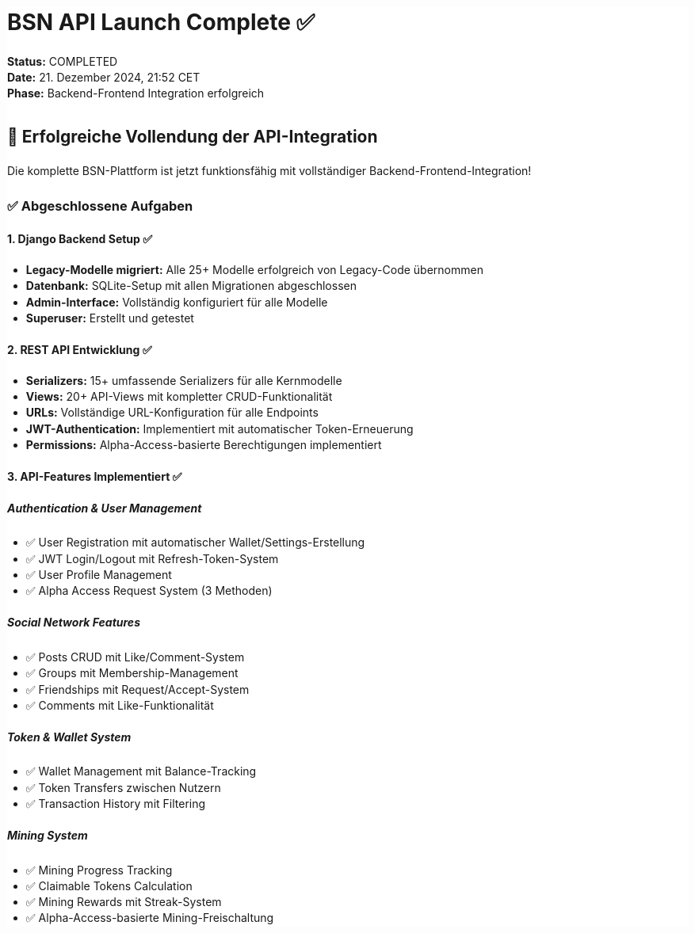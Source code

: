 # BSN API Launch Complete ✅

**Status:** COMPLETED  
**Date:** 21. Dezember 2024, 21:52 CET  
**Phase:** Backend-Frontend Integration erfolgreich  

## 🎉 Erfolgreiche Vollendung der API-Integration

Die komplette BSN-Plattform ist jetzt funktionsfähig mit vollständiger Backend-Frontend-Integration!

### ✅ Abgeschlossene Aufgaben

#### 1. Django Backend Setup ✅
- **Legacy-Modelle migriert:** Alle 25+ Modelle erfolgreich von Legacy-Code übernommen
- **Datenbank:** SQLite-Setup mit allen Migrationen abgeschlossen
- **Admin-Interface:** Vollständig konfiguriert für alle Modelle
- **Superuser:** Erstellt und getestet

#### 2. REST API Entwicklung ✅
- **Serializers:** 15+ umfassende Serializers für alle Kernmodelle
- **Views:** 20+ API-Views mit kompletter CRUD-Funktionalität
- **URLs:** Vollständige URL-Konfiguration für alle Endpoints
- **JWT-Authentication:** Implementiert mit automatischer Token-Erneuerung
- **Permissions:** Alpha-Access-basierte Berechtigungen implementiert

#### 3. API-Features Implementiert ✅

##### Authentication & User Management
- ✅ User Registration mit automatischer Wallet/Settings-Erstellung
- ✅ JWT Login/Logout mit Refresh-Token-System
- ✅ User Profile Management
- ✅ Alpha Access Request System (3 Methoden)

##### Social Network Features
- ✅ Posts CRUD mit Like/Comment-System
- ✅ Groups mit Membership-Management
- ✅ Friendships mit Request/Accept-System
- ✅ Comments mit Like-Funktionalität

##### Token & Wallet System
- ✅ Wallet Management mit Balance-Tracking
- ✅ Token Transfers zwischen Nutzern
- ✅ Transaction History mit Filtering

##### Mining System
- ✅ Mining Progress Tracking
- ✅ Claimable Tokens Calculation
- ✅ Mining Rewards mit Streak-System
- ✅ Alpha-Access-basierte Mining-Freischaltung

